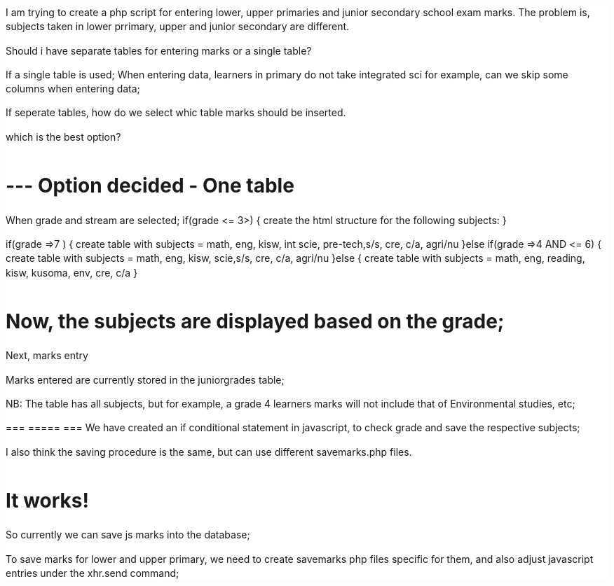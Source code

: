   I am trying to create a php script for entering lower, upper primaries and junior secondary school exam marks. The problem is, subjects taken in lower prrimary, upper and junior secondary are different. 

Should i have separate tables for entering marks or a single table?

If a single table is used;
When entering data, learners in primary do not take integrated sci for example, can we skip some columns when entering data;

If seperate tables, how do we select whic table marks should be inserted.

which is the best option?

# --- Option decided - One table 
When grade and stream are selected;
if(grade <= 3>) {
  create the html structure for the following subjects: 
}



if(grade =>7 ) {
  create table with
  subjects = math, eng, kisw,  int scie, pre-tech,s/s, cre, c/a, agri/nu
}else if(grade =>4 AND <= 6) {
   create table with 
  subjects = math, eng, kisw, scie,s/s, cre, c/a, agri/nu
}else {
  create table with
  subjects = math, eng, reading, kisw, kusoma, env, cre, c/a 
}


# Now, the subjects are displayed based on the grade;

Next, marks entry

Marks entered are currently stored in the juniorgrades table;

NB: The table has all subjects, but for example, a grade 4 learners marks will not include that of Environmental studies, etc;

=== ===== ===
We have created an if conditional statement in javascript, to check grade and save the respective subjects;

I also think the saving procedure is the same, but can use different savemarks.php files.

# It works!
So currently we can save js marks into the database;

To save marks for lower and upper primary, we need to create savemarks php files specific for them, and also adjust javascript entries under the xhr.send command;

